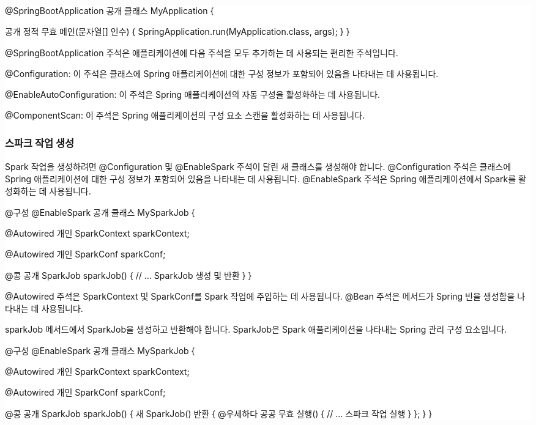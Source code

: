 
@SpringBootApplication
공개 클래스 MyApplication {

   공개 정적 무효 메인(문자열[] 인수) {
      SpringApplication.run(MyApplication.class, args);
   }
}

@SpringBootApplication 주석은 애플리케이션에 다음 주석을 모두 추가하는 데 사용되는 편리한 주석입니다.

@Configuration: 이 주석은 클래스에 Spring 애플리케이션에 대한 구성 정보가 포함되어 있음을 나타내는 데 사용됩니다.

@EnableAutoConfiguration: 이 주석은 Spring 애플리케이션의 자동 구성을 활성화하는 데 사용됩니다.

@ComponentScan: 이 주석은 Spring 애플리케이션의 구성 요소 스캔을 활성화하는 데 사용됩니다.

### 스파크 작업 생성

Spark 작업을 생성하려면 @Configuration 및 @EnableSpark 주석이 달린 새 클래스를 생성해야 합니다. @Configuration 주석은 클래스에 Spring 애플리케이션에 대한 구성 정보가 포함되어 있음을 나타내는 데 사용됩니다. @EnableSpark 주석은 Spring 애플리케이션에서 Spark를 활성화하는 데 사용됩니다.



@구성
@EnableSpark
공개 클래스 MySparkJob {

   @Autowired
   개인 SparkContext sparkContext;

   @Autowired
   개인 SparkConf sparkConf;

   @콩
   공개 SparkJob sparkJob() {
      // ... SparkJob 생성 및 반환
   }
}

@Autowired 주석은 SparkContext 및 SparkConf를 Spark 작업에 주입하는 데 사용됩니다. @Bean 주석은 메서드가 Spring 빈을 생성함을 나타내는 데 사용됩니다.

sparkJob 메서드에서 SparkJob을 생성하고 반환해야 합니다. SparkJob은 Spark 애플리케이션을 나타내는 Spring 관리 구성 요소입니다.



@구성
@EnableSpark
공개 클래스 MySparkJob {

   @Autowired
   개인 SparkContext sparkContext;

   @Autowired
   개인 SparkConf sparkConf;

   @콩
   공개 SparkJob sparkJob() {
      새 SparkJob() 반환 {
         @우세하다
         공공 무효 실행() {
            // ... 스파크 작업 실행
         }
      };
   }
}
